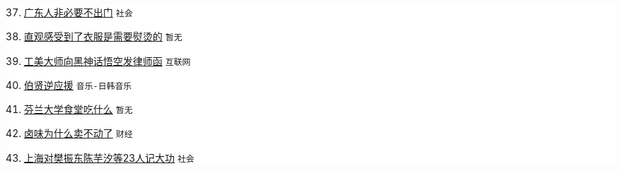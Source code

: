 37. [广东人非必要不出门](https://m.weibo.cn/search?containerid=100103type%3D1%26t%3D10%26q%3D%23%E5%B9%BF%E4%B8%9C%E4%BA%BA%E9%9D%9E%E5%BF%85%E8%A6%81%E4%B8%8D%E5%87%BA%E9%97%A8%23&stream_entry_id=31&isnewpage=1&extparam=seat%3D1%26c_type%3D31%26q%3D%2523%25E5%25B9%25BF%25E4%25B8%259C%25E4%25BA%25BA%25E9%259D%259E%25E5%25BF%2585%25E8%25A6%2581%25E4%25B8%258D%25E5%2587%25BA%25E9%2597%25A8%2523%26cate%3D5001%26pos%3D35%26stream_entry_id%3D31%26realpos%3D35%26flag%3D1%26lcate%3D5001%26band_rank%3D35%26filter_type%3Drealtimehot%26dgr%3D0%26display_time%3D1725606668%26pre_seqid%3D172560666892893263968121) `社会` 

38. [直观感受到了衣服是需要熨烫的](https://m.weibo.cn/search?containerid=100103type%3D1%26t%3D10%26q%3D%E7%9B%B4%E8%A7%82%E6%84%9F%E5%8F%97%E5%88%B0%E4%BA%86%E8%A1%A3%E6%9C%8D%E6%98%AF%E9%9C%80%E8%A6%81%E7%86%A8%E7%83%AB%E7%9A%84&stream_entry_id=31&isnewpage=1&extparam=seat%3D1%26c_type%3D31%26q%3D%25E7%259B%25B4%25E8%25A7%2582%25E6%2584%259F%25E5%258F%2597%25E5%2588%25B0%25E4%25BA%2586%25E8%25A1%25A3%25E6%259C%258D%25E6%2598%25AF%25E9%259C%2580%25E8%25A6%2581%25E7%2586%25A8%25E7%2583%25AB%25E7%259A%2584%26cate%3D5001%26pos%3D36%26stream_entry_id%3D31%26realpos%3D36%26flag%3D0%26lcate%3D5001%26band_rank%3D36%26filter_type%3Drealtimehot%26dgr%3D0%26display_time%3D1725606668%26pre_seqid%3D172560666892893263968121) `暂无` 

39. [工美大师向黑神话悟空发律师函](https://m.weibo.cn/search?containerid=100103type%3D1%26t%3D10%26q%3D%23%E5%B7%A5%E7%BE%8E%E5%A4%A7%E5%B8%88%E5%90%91%E9%BB%91%E7%A5%9E%E8%AF%9D%E6%82%9F%E7%A9%BA%E5%8F%91%E5%BE%8B%E5%B8%88%E5%87%BD%23&stream_entry_id=31&isnewpage=1&extparam=seat%3D1%26c_type%3D31%26q%3D%2523%25E5%25B7%25A5%25E7%25BE%258E%25E5%25A4%25A7%25E5%25B8%2588%25E5%2590%2591%25E9%25BB%2591%25E7%25A5%259E%25E8%25AF%259D%25E6%2582%259F%25E7%25A9%25BA%25E5%258F%2591%25E5%25BE%258B%25E5%25B8%2588%25E5%2587%25BD%2523%26cate%3D5001%26pos%3D37%26stream_entry_id%3D31%26realpos%3D37%26flag%3D1%26lcate%3D5001%26band_rank%3D37%26filter_type%3Drealtimehot%26dgr%3D0%26display_time%3D1725606668%26pre_seqid%3D172560666892893263968121) `互联网` 

40. [伯贤逆应援](https://m.weibo.cn/search?containerid=100103type%3D1%26t%3D10%26q%3D%23%E4%BC%AF%E8%B4%A4%E9%80%86%E5%BA%94%E6%8F%B4%23&stream_entry_id=31&isnewpage=1&extparam=seat%3D1%26c_type%3D31%26q%3D%2523%25E4%25BC%25AF%25E8%25B4%25A4%25E9%2580%2586%25E5%25BA%2594%25E6%258F%25B4%2523%26cate%3D5001%26pos%3D38%26stream_entry_id%3D31%26realpos%3D38%26flag%3D1%26lcate%3D5001%26band_rank%3D38%26filter_type%3Drealtimehot%26dgr%3D0%26display_time%3D1725606668%26pre_seqid%3D172560666892893263968121) `音乐-日韩音乐` 

41. [芬兰大学食堂吃什么](https://m.weibo.cn/search?containerid=100103type%3D1%26t%3D10%26q%3D%E8%8A%AC%E5%85%B0%E5%A4%A7%E5%AD%A6%E9%A3%9F%E5%A0%82%E5%90%83%E4%BB%80%E4%B9%88&stream_entry_id=31&isnewpage=1&extparam=seat%3D1%26c_type%3D31%26q%3D%25E8%258A%25AC%25E5%2585%25B0%25E5%25A4%25A7%25E5%25AD%25A6%25E9%25A3%259F%25E5%25A0%2582%25E5%2590%2583%25E4%25BB%2580%25E4%25B9%2588%26cate%3D5001%26pos%3D39%26stream_entry_id%3D31%26realpos%3D39%26flag%3D1%26lcate%3D5001%26band_rank%3D39%26filter_type%3Drealtimehot%26dgr%3D0%26display_time%3D1725606668%26pre_seqid%3D172560666892893263968121) `暂无` 

42. [卤味为什么卖不动了](https://m.weibo.cn/search?containerid=100103type%3D1%26t%3D10%26q%3D%23%E5%8D%A4%E5%91%B3%E4%B8%BA%E4%BB%80%E4%B9%88%E5%8D%96%E4%B8%8D%E5%8A%A8%E4%BA%86%23&stream_entry_id=31&isnewpage=1&extparam=seat%3D1%26c_type%3D31%26q%3D%2523%25E5%258D%25A4%25E5%2591%25B3%25E4%25B8%25BA%25E4%25BB%2580%25E4%25B9%2588%25E5%258D%2596%25E4%25B8%258D%25E5%258A%25A8%25E4%25BA%2586%2523%26cate%3D5001%26pos%3D40%26stream_entry_id%3D31%26realpos%3D40%26flag%3D0%26lcate%3D5001%26band_rank%3D40%26filter_type%3Drealtimehot%26dgr%3D0%26display_time%3D1725606668%26pre_seqid%3D172560666892893263968121) `财经` 

43. [上海对樊振东陈芋汐等23人记大功](https://m.weibo.cn/search?containerid=100103type%3D1%26t%3D10%26q%3D%23%E4%B8%8A%E6%B5%B7%E5%AF%B9%E6%A8%8A%E6%8C%AF%E4%B8%9C%E9%99%88%E8%8A%8B%E6%B1%90%E7%AD%8923%E4%BA%BA%E8%AE%B0%E5%A4%A7%E5%8A%9F%23&stream_entry_id=31&isnewpage=1&extparam=seat%3D1%26c_type%3D31%26q%3D%2523%25E4%25B8%258A%25E6%25B5%25B7%25E5%25AF%25B9%25E6%25A8%258A%25E6%258C%25AF%25E4%25B8%259C%25E9%2599%2588%25E8%258A%258B%25E6%25B1%2590%25E7%25AD%258923%25E4%25BA%25BA%25E8%25AE%25B0%25E5%25A4%25A7%25E5%258A%259F%2523%26cate%3D5001%26pos%3D41%26stream_entry_id%3D31%26realpos%3D41%26flag%3D1%26lcate%3D5001%26band_rank%3D41%26filter_type%3Drealtimehot%26dgr%3D0%26display_time%3D1725606668%26pre_seqid%3D172560666892893263968121) `社会` 
